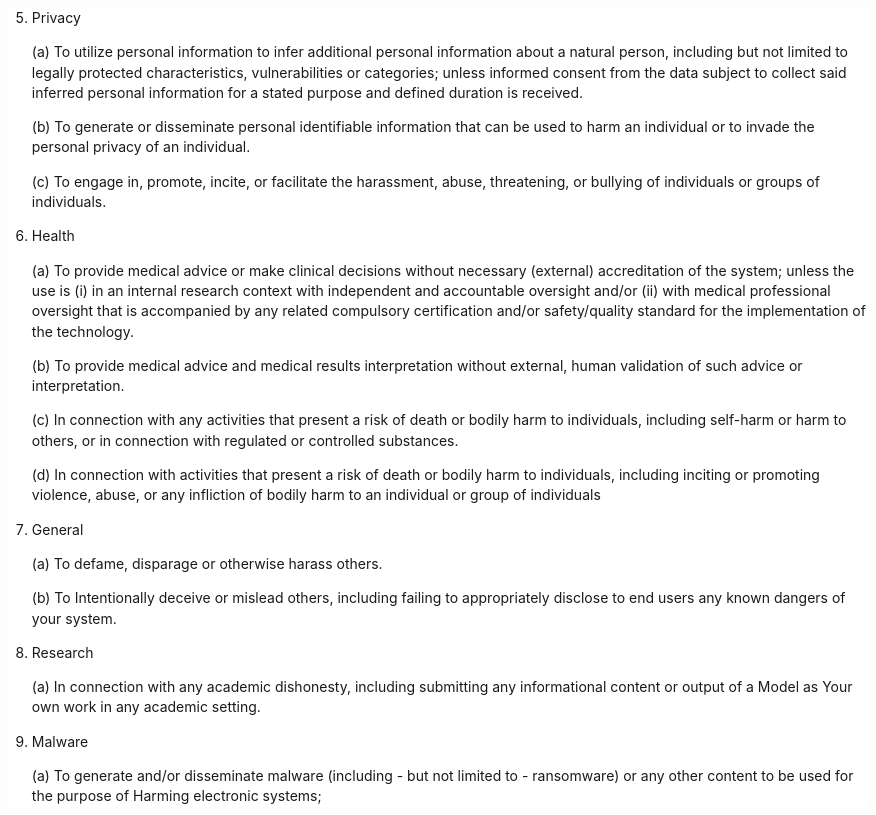 
5. Privacy

   (a) To utilize personal information to infer additional personal information about a natural person, including but not limited to legally protected characteristics, vulnerabilities or categories; unless informed consent from the data subject to collect said inferred personal information for a stated purpose and defined duration is received.

   (b) To generate or disseminate personal identifiable information that can be used to harm an individual or to invade the personal privacy of an individual.

   (c) To engage in, promote, incite, or facilitate the harassment, abuse, threatening, or bullying of individuals or groups of individuals.


6. Health

   (a) To provide medical advice or make clinical decisions without necessary (external) accreditation of the system; unless the use is (i) in an internal research context with independent and accountable oversight and/or (ii) with medical professional oversight that is accompanied by any related compulsory certification and/or safety/quality standard for the implementation of the technology.

   (b) To provide medical advice and medical results interpretation without external, human validation of such advice or interpretation.

   (c) In connection with any activities that present a risk of death or bodily harm to individuals, including self-harm or harm to others, or in connection with regulated or controlled substances.

   (d) In connection with activities that present a risk of death or bodily harm to individuals, including inciting or promoting violence, abuse, or any infliction of bodily harm to an individual or group of individuals


7. General

   (a) To defame, disparage or otherwise harass others.

   (b) To Intentionally deceive or mislead others, including failing to appropriately disclose to end users any known dangers of your system.


8. Research

   (a) In connection with any academic dishonesty, including submitting any informational content or output of a Model as Your own work in any academic setting.


9. Malware

   (a) To generate and/or disseminate malware (including - but not limited to - ransomware) or any other content to be used for the purpose of Harming electronic systems;
